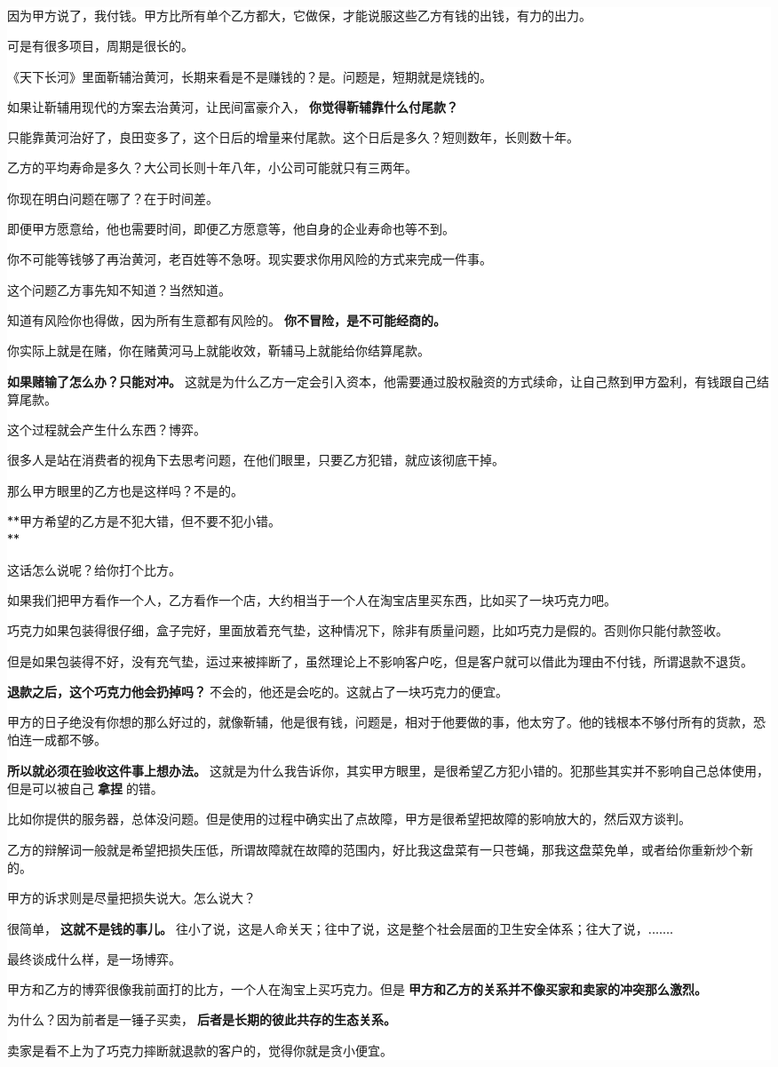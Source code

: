 因为甲方说了，我付钱。甲方比所有单个乙方都大，它做保，才能说服这些乙方有钱的出钱，有力的出力。

可是有很多项目，周期是很长的。  

《天下长河》里面靳辅治黄河，长期来看是不是赚钱的？是。问题是，短期就是烧钱的。

如果让靳辅用现代的方案去治黄河，让民间富豪介入， **你觉得靳辅靠什么付尾款？**

只能靠黄河治好了，良田变多了，这个日后的增量来付尾款。这个日后是多久？短则数年，长则数十年。

乙方的平均寿命是多久？大公司长则十年八年，小公司可能就只有三两年。  

你现在明白问题在哪了？在于时间差。  

即便甲方愿意给，他也需要时间，即便乙方愿意等，他自身的企业寿命也等不到。  

你不可能等钱够了再治黄河，老百姓等不急呀。现实要求你用风险的方式来完成一件事。

这个问题乙方事先知不知道？当然知道。  

知道有风险你也得做，因为所有生意都有风险的。 **你不冒险，是不可能经商的。**  

你实际上就是在赌，你在赌黄河马上就能收效，靳辅马上就能给你结算尾款。

 **如果赌输了怎么办？只能对冲。** 这就是为什么乙方一定会引入资本，他需要通过股权融资的方式续命，让自己熬到甲方盈利，有钱跟自己结算尾款。  

这个过程就会产生什么东西？博弈。  

很多人是站在消费者的视角下去思考问题，在他们眼里，只要乙方犯错，就应该彻底干掉。  

那么甲方眼里的乙方也是这样吗？不是的。  

 **甲方希望的乙方是不犯大错，但不要不犯小错。  
**

这话怎么说呢？给你打个比方。  

如果我们把甲方看作一个人，乙方看作一个店，大约相当于一个人在淘宝店里买东西，比如买了一块巧克力吧。  

巧克力如果包装得很仔细，盒子完好，里面放着充气垫，这种情况下，除非有质量问题，比如巧克力是假的。否则你只能付款签收。  

但是如果包装得不好，没有充气垫，运过来被摔断了，虽然理论上不影响客户吃，但是客户就可以借此为理由不付钱，所谓退款不退货。

 **退款之后，这个巧克力他会扔掉吗？** 不会的，他还是会吃的。这就占了一块巧克力的便宜。  

甲方的日子绝没有你想的那么好过的，就像靳辅，他是很有钱，问题是，相对于他要做的事，他太穷了。他的钱根本不够付所有的货款，恐怕连一成都不够。

 **所以就必须在验收这件事上想办法。** 这就是为什么我告诉你，其实甲方眼里，是很希望乙方犯小错的。犯那些其实并不影响自己总体使用，但是可以被自己
**拿捏** 的错。

比如你提供的服务器，总体没问题。但是使用的过程中确实出了点故障，甲方是很希望把故障的影响放大的，然后双方谈判。  

乙方的辩解词一般就是希望把损失压低，所谓故障就在故障的范围内，好比我这盘菜有一只苍蝇，那我这盘菜免单，或者给你重新炒个新的。

甲方的诉求则是尽量把损失说大。怎么说大？

很简单， **这就不是钱的事儿。** 往小了说，这是人命关天；往中了说，这是整个社会层面的卫生安全体系；往大了说，.......

最终谈成什么样，是一场博弈。  

甲方和乙方的博弈很像我前面打的比方，一个人在淘宝上买巧克力。但是 **甲方和乙方的关系并不像买家和卖家的冲突那么激烈。**  

为什么？因为前者是一锤子买卖， **后者是长期的彼此共存的生态关系。**

卖家是看不上为了巧克力摔断就退款的客户的，觉得你就是贪小便宜。  
